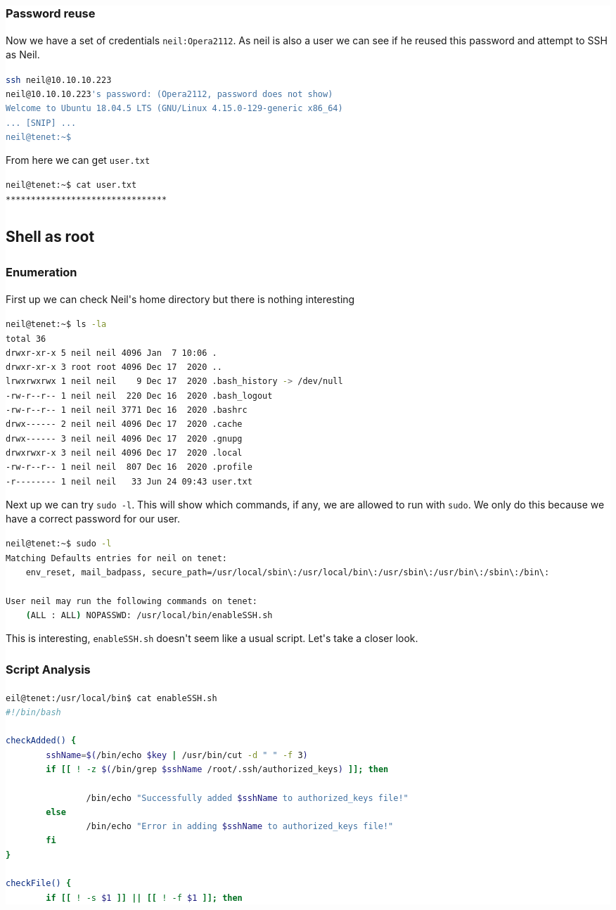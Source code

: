 ### Password reuse
Now we have a set of credentials `neil:Opera2112`. As neil is also a user we can see if he reused this password and attempt to SSH as Neil. 
```bash
ssh neil@10.10.10.223
neil@10.10.10.223's password: (Opera2112, password does not show)
Welcome to Ubuntu 18.04.5 LTS (GNU/Linux 4.15.0-129-generic x86_64)
... [SNIP] ...
neil@tenet:~$ 
```
From here we can get `user.txt`
```bash
neil@tenet:~$ cat user.txt 
********************************
```
## Shell as root
### Enumeration
First up we can check Neil's home directory but there is nothing interesting
```bash
neil@tenet:~$ ls -la
total 36
drwxr-xr-x 5 neil neil 4096 Jan  7 10:06 .
drwxr-xr-x 3 root root 4096 Dec 17  2020 ..
lrwxrwxrwx 1 neil neil    9 Dec 17  2020 .bash_history -> /dev/null
-rw-r--r-- 1 neil neil  220 Dec 16  2020 .bash_logout
-rw-r--r-- 1 neil neil 3771 Dec 16  2020 .bashrc
drwx------ 2 neil neil 4096 Dec 17  2020 .cache
drwx------ 3 neil neil 4096 Dec 17  2020 .gnupg
drwxrwxr-x 3 neil neil 4096 Dec 17  2020 .local
-rw-r--r-- 1 neil neil  807 Dec 16  2020 .profile
-r-------- 1 neil neil   33 Jun 24 09:43 user.txt
```

Next up we can try `sudo -l`. This will show which commands, if any, we are allowed to run with `sudo`. We only do this because we have a correct password for our user.

```bash
neil@tenet:~$ sudo -l
Matching Defaults entries for neil on tenet:
    env_reset, mail_badpass, secure_path=/usr/local/sbin\:/usr/local/bin\:/usr/sbin\:/usr/bin\:/sbin\:/bin\:

User neil may run the following commands on tenet:
    (ALL : ALL) NOPASSWD: /usr/local/bin/enableSSH.sh
```
This is interesting, `enableSSH.sh` doesn't seem like a usual script. Let's take a closer look.
### Script Analysis
```bash
eil@tenet:/usr/local/bin$ cat enableSSH.sh 
#!/bin/bash

checkAdded() {
        sshName=$(/bin/echo $key | /usr/bin/cut -d " " -f 3)
        if [[ ! -z $(/bin/grep $sshName /root/.ssh/authorized_keys) ]]; then

                /bin/echo "Successfully added $sshName to authorized_keys file!"
        else
                /bin/echo "Error in adding $sshName to authorized_keys file!"
        fi
}

checkFile() {
        if [[ ! -s $1 ]] || [[ ! -f $1 ]]; then
```